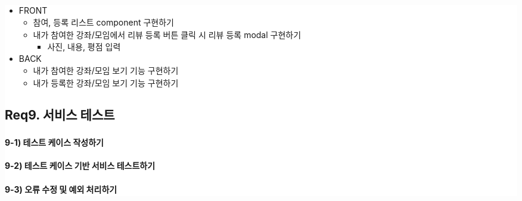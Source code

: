 - FRONT
  - 참여, 등록 리스트 component 구현하기
  - 내가 참여한 강좌/모임에서 리뷰 등록 버튼 클릭 시 리뷰 등록 modal 구현하기 
    - 사진, 내용, 평점 입력
- BACK
  - 내가 참여한 강좌/모임 보기 기능 구현하기
  - 내가 등록한 강좌/모임 보기 기능 구현하기



## Req9. 서비스 테스트

#### 9-1) 테스트 케이스 작성하기

#### 9-2) 테스트 케이스 기반 서비스 테스트하기

#### 9-3) 오류  수정 및 예외 처리하기

